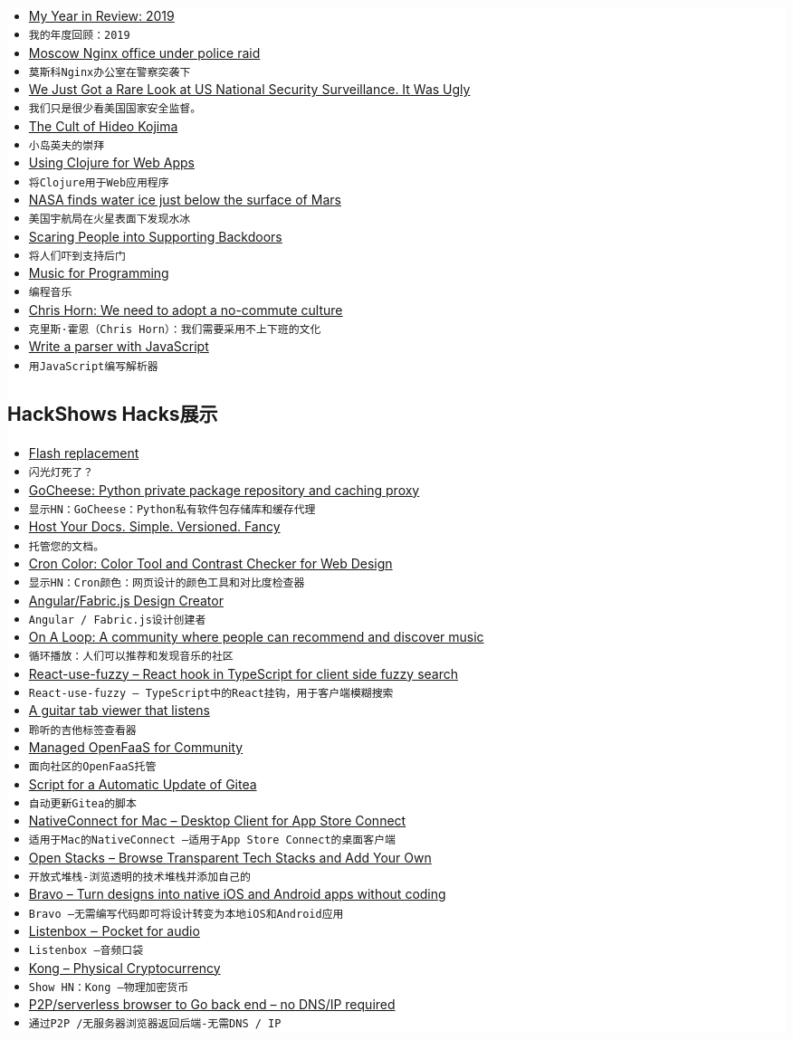 - [My Year in Review: 2019](https://www.susanjfowler.com/blog/2019/12/10/my-year-in-review-2019)
- `我的年度回顾：2019`
- [Moscow Nginx office under police raid](https://o.wzm.me/river/stream/123393)
- `莫斯科Nginx办公室在警察突袭下`
- [We Just Got a Rare Look at US National Security Surveillance. It Was Ugly](https://www.nytimes.com/2019/12/11/us/politics/fisa-surveillance-fbi.html)
- `我们只是很少看美国国家安全监督。`
- [The Cult of Hideo Kojima](https://www.eurogamer.net/articles/2019-12-09-hideo-kojima-on-tour)
- `小岛英夫的崇拜`
- [Using Clojure for Web Apps](https://github.com/tbsschroeder/using-clojure-for-web-apps)
- `将Clojure用于Web应用程序`
- [NASA finds water ice just below the surface of Mars](https://www.engadget.com/2019/12/12/nasa-ice-surface-mars/)
- `美国宇航局在火星表面下发现水冰`
- [Scaring People into Supporting Backdoors](https://www.schneier.com/blog/archives/2019/12/scaring_people_.html)
- `将人们吓到支持后门`
- [Music for Programming](http://musicforprogramming.net/)
- `编程音乐`
- [Chris Horn: We need to adopt a no-commute culture](https://www.irishtimes.com/business/innovation/chris-horn-we-need-to-adopt-a-no-commute-culture-1.4110977)
- `克里斯·霍恩（Chris Horn）：我们需要采用不上下班的文化`
- [Write a parser with JavaScript](https://lihautan.com/json-parser-with-javascript/)
- `用JavaScript编写解析器`


## HackShows Hacks展示

- [ Flash replacement](https://its-near.me/flash2/editor)
- `闪光灯死了？`
- [ GoCheese: Python private package repository and caching proxy](http://gocheese.cypherpunks.ru/)
- `显示HN：GoCheese：Python私有软件包存储库和缓存代理`
- [ Host Your Docs. Simple. Versioned. Fancy](https://github.com/randombenj/docat)
- `托管您的文档。`
- [ Cron Color: Color Tool and Contrast Checker for Web Design](http://croncolor.com)
- `显示HN：Cron颜色：网页设计的颜色工具和对比度检查器`
- [ Angular/Fabric.js Design Creator](https://www.npmjs.com/package/ngx-design-creator)
- `Angular / Fabric.js设计创建者`
- [ On A Loop: A community where people can recommend and discover music](https://www.onaloop.com)
- `循环播放：人们可以推荐和发现音乐的社区`
- [ React-use-fuzzy – React hook in TypeScript for client side fuzzy search](https://www.npmjs.com/package/react-use-fuzzy)
- `React-use-fuzzy – TypeScript中的React挂钩，用于客户端模糊搜索`
- [ A guitar tab viewer that listens](https://www.fatpick.com/)
- `聆听的吉他标签查看器`
- [ Managed OpenFaaS for Community](https://github.com/openfaas/community-cluster)
- `面向社区的OpenFaaS托管`
- [ Script for a Automatic Update of Gitea](https://github.com/CMiksche/gitea-auto-update)
- `自动更新Gitea的脚本`
- [ NativeConnect for Mac – Desktop Client for App Store Connect](https://nativeconnect.app/)
- `适用于Mac的NativeConnect –适用于App Store Connect的桌面客户端`
- [ Open Stacks – Browse Transparent Tech Stacks and Add Your Own](https://openstacks.co)
- `开放式堆栈-浏览透明的技术堆栈并添加自己的`
- [ Bravo – Turn designs into native iOS and Android apps without coding](https://www.bravostudio.app/)
- `Bravo –无需编写代码即可将设计转变为本地iOS和Android应用`
- [ Listenbox ‒ Pocket for audio](https://listenbox.app/?ref=hn)
- `Listenbox ‒音频口袋`
- [ Kong – Physical Cryptocurrency](https://kong.cash/)
- `Show HN：Kong –物理加密货币`
- [ P2P/serverless browser to Go back end – no DNS/IP required](https://github.com/pion/offline-browser-communication)
- `通过P2P /无服务器浏览器返回后端-无需DNS / IP`